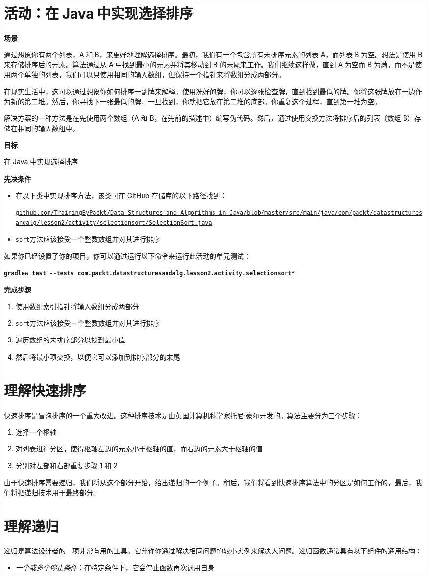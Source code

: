 # 活动：在 Java 中实现选择排序

**场景**

通过想象你有两个列表，A 和 B，来更好地理解选择排序。最初，我们有一个包含所有未排序元素的列表 A，而列表 B 为空。想法是使用 B 来存储排序后的元素。算法通过从 A 中找到最小的元素并将其移动到 B 的末尾来工作。我们继续这样做，直到 A 为空而 B 为满。而不是使用两个单独的列表，我们可以只使用相同的输入数组，但保持一个指针来将数组分成两部分。

在现实生活中，这可以通过想象你如何排序一副牌来解释。使用洗好的牌，你可以逐张检查牌，直到找到最低的牌。你将这张牌放在一边作为新的第二堆。然后，你寻找下一张最低的牌，一旦找到，你就把它放在第二堆的底部。你重复这个过程，直到第一堆为空。

解决方案的一种方法是在先使用两个数组（A 和 B，在先前的描述中）编写伪代码。然后，通过使用交换方法将排序后的列表（数组 B）存储在相同的输入数组中。

**目标**

在 Java 中实现选择排序

**先决条件**

+   在以下类中实现排序方法，该类可在 GitHub 存储库的以下路径找到：

    [`github.com/TrainingByPackt/Data-Structures-and-Algorithms-in-Java/blob/master/src/main/java/com/packt/datastructuresandalg/lesson2/activity/selectionsort/SelectionSort.java`](https://github.com/TrainingByPackt/Data-Structures-and-Algorithms-in-Java/blob/master/src/main/java/com/packt/datastructuresandalg/lesson2/activity/selectionsort/SelectionSort.java)

+   `sort`方法应该接受一个整数数组并对其进行排序

如果你已经设置了你的项目，你可以通过运行以下命令来运行此活动的单元测试：

**`gradlew test --tests com.packt.datastructuresandalg.lesson2.activity.selectionsort*`**

**完成步骤**

1.  使用数组索引指针将输入数组分成两部分

1.  `sort`方法应该接受一个整数数组并对其进行排序

1.  遍历数组的未排序部分以找到最小值

1.  然后将最小项交换，以便它可以添加到排序部分的末尾

# 理解快速排序

快速排序是冒泡排序的一个重大改进。这种排序技术是由英国计算机科学家托尼·豪尔开发的。算法主要分为三个步骤：

1.  选择一个枢轴

1.  对列表进行分区，使得枢轴左边的元素小于枢轴的值，而右边的元素大于枢轴的值

1.  分别对左部和右部重复步骤 1 和 2

由于快速排序需要递归，我们将从这个部分开始，给出递归的一个例子。稍后，我们将看到快速排序算法中的分区是如何工作的，最后，我们将把递归技术用于最终部分。

# 理解递归

递归是算法设计者的一项非常有用的工具。它允许你通过解决相同问题的较小实例来解决大问题。递归函数通常具有以下组件的通用结构：

+   *一个或多个停止条件*：在特定条件下，它会停止函数再次调用自身
